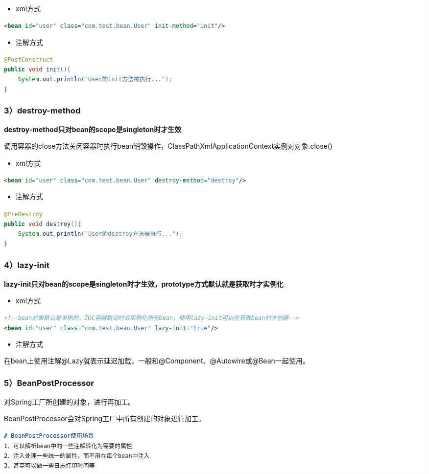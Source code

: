 - xml方式

```xml
<bean id="user" class="com.test.bean.User" init-method="init"/>
```

- 注解方式

```java
@PostConstruct
public void init(){
	System.out.println("User的init方法被执行...");
}
```

### 3）destroy-method

**destroy-method只对bean的scope是singleton时才生效**

调用容器的close方法关闭容器时执行bean销毁操作，ClassPathXmlApplicationContext实例对对象.close()

- xml方式

```xml
<bean id="user" class="com.test.bean.User" destroy-method="destroy"/>
```

- 注解方式

```java
@PreDestroy
public void destroy(){
	System.out.println("User的destroy方法被执行...");
}
```

### 4）lazy-init

**lazy-init只对bean的scope是singleton时才生效，prototype方式默认就是获取时才实例化**

- xml方式

```xml
<!--bean对象默认是单例的，IOC容器启动时会实例化所有bean，使用lazy-init可以在获取bean时才创建-->
<bean id="user" class="com.test.bean.User" lazy-init="true"/>
```

- 注解方式

在bean上使用注解@Lazy就表示延迟加载，一般和@Component、@Autowire或@Bean一起使用。

### 5）BeanPostProcessor

对Spring⼯⼚所创建的对象，进⾏再加⼯。

BeanPostProcessor会对Spring⼯⼚中所有创建的对象进⾏加⼯。 

````markdown
# BeanPostProcessor使用场景
1、可以解析bean中的一些注解转化为需要的属性
2、注入处理一些统一的属性，而不用在每个bean中注入
3、甚至可以做一些日志打印时间等
````
